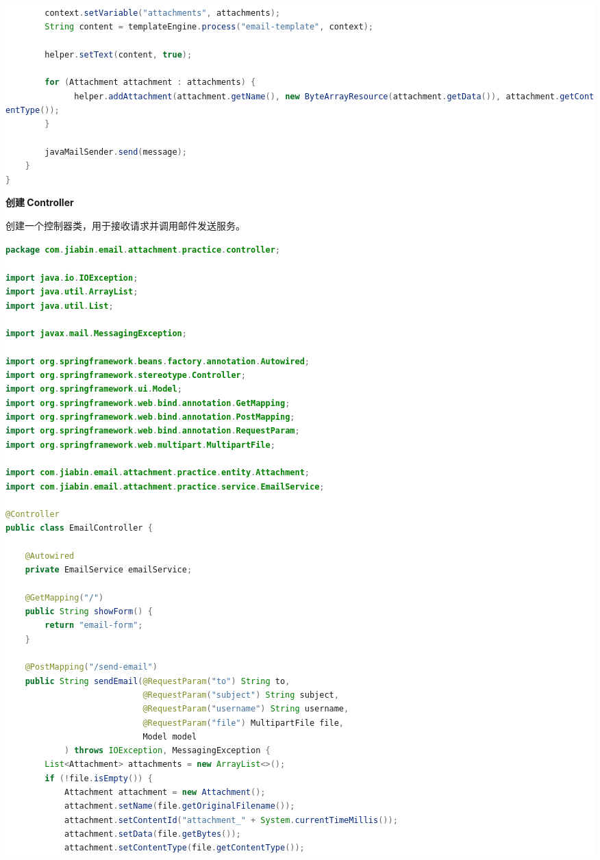 ```java
        context.setVariable("attachments", attachments);
        String content = templateEngine.process("email-template", context);

        helper.setText(content, true);

        for (Attachment attachment : attachments) {
              helper.addAttachment(attachment.getName(), new ByteArrayResource(attachment.getData()), attachment.getContentType());
        }

        javaMailSender.send(message);
    }
}
```

**创建 Controller**

创建一个控制器类，用于接收请求并调用邮件发送服务。

```java
package com.jiabin.email.attachment.practice.controller;

import java.io.IOException;
import java.util.ArrayList;
import java.util.List;

import javax.mail.MessagingException;

import org.springframework.beans.factory.annotation.Autowired;
import org.springframework.stereotype.Controller;
import org.springframework.ui.Model;
import org.springframework.web.bind.annotation.GetMapping;
import org.springframework.web.bind.annotation.PostMapping;
import org.springframework.web.bind.annotation.RequestParam;
import org.springframework.web.multipart.MultipartFile;

import com.jiabin.email.attachment.practice.entity.Attachment;
import com.jiabin.email.attachment.practice.service.EmailService;

@Controller
public class EmailController {

    @Autowired
    private EmailService emailService;

    @GetMapping("/")
    public String showForm() {
        return "email-form";
    }

    @PostMapping("/send-email")
    public String sendEmail(@RequestParam("to") String to,
                            @RequestParam("subject") String subject,
                            @RequestParam("username") String username,
                            @RequestParam("file") MultipartFile file,
                            Model model
    		) throws IOException, MessagingException {
        List<Attachment> attachments = new ArrayList<>();
        if (!file.isEmpty()) {
            Attachment attachment = new Attachment();
            attachment.setName(file.getOriginalFilename());
            attachment.setContentId("attachment_" + System.currentTimeMillis());
            attachment.setData(file.getBytes());
            attachment.setContentType(file.getContentType());
```